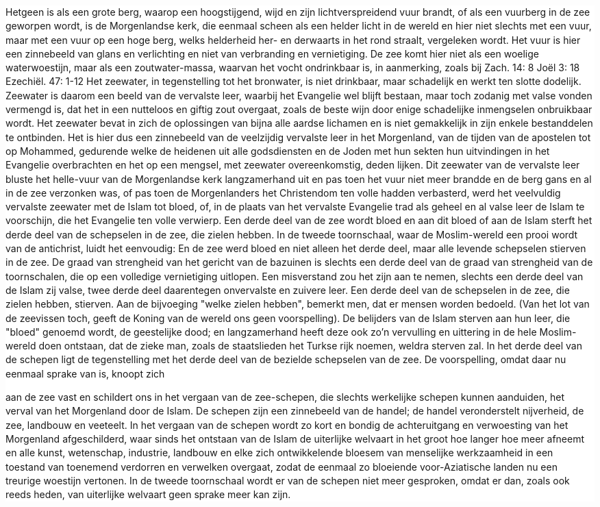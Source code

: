 Hetgeen is als een grote berg, waarop een hoogstijgend, wijd en zijn lichtverspreidend vuur brandt, of als een vuurberg in de zee geworpen wordt, is de Morgenlandse kerk, die eenmaal scheen als een helder licht in de wereld en hier niet slechts met een vuur, maar met een vuur op een hoge berg, welks helderheid her- en derwaarts in het rond straalt, vergeleken wordt. Het vuur is hier een zinnebeeld van glans en verlichting en niet van verbranding en vernietiging. De zee komt hier niet als een woelige waterwoestijn, maar als een zoutwater-massa, waarvan het vocht ondrinkbaar is, in aanmerking, zoals bij Zach. 14: 8 Joël 3: 18 Ezechiël. 47: 1-12 Het zeewater, in tegenstelling tot het bronwater, is niet drinkbaar, maar schadelijk en werkt ten slotte dodelijk. Zeewater is daarom een beeld van de vervalste leer, waarbij het Evangelie wel blijft bestaan, maar toch zodanig met valse vonden vermengd is, dat het in een nutteloos en giftig zout overgaat, zoals de beste wijn door enige schadelijke inmengselen onbruikbaar wordt. Het zeewater bevat in zich de oplossingen van bijna alle aardse lichamen en is niet gemakkelijk in zijn enkele bestanddelen te ontbinden. Het is hier dus een zinnebeeld van de veelzijdig vervalste leer in het Morgenland, van de tijden van de apostelen tot op Mohammed, gedurende welke de heidenen uit alle godsdiensten en de Joden met hun sekten hun uitvindingen in het Evangelie overbrachten en het op een mengsel, met zeewater overeenkomstig, deden lijken. Dit zeewater van de vervalste leer bluste het helle-vuur van de Morgenlandse kerk langzamerhand uit en pas toen het vuur niet meer brandde en de berg gans en al in de zee verzonken was, of pas toen de Morgenlanders het Christendom ten volle hadden verbasterd, werd het veelvuldig vervalste zeewater met de Islam tot bloed, of, in de plaats van het vervalste Evangelie trad als geheel en al valse leer de Islam te voorschijn, die het Evangelie ten volle verwierp. Een derde deel van de zee wordt bloed en aan dit bloed of aan de Islam sterft het derde deel van de schepselen in de zee, die zielen hebben. In de tweede toornschaal, waar de Moslim-wereld een prooi wordt van de antichrist, luidt het eenvoudig: En de zee werd bloed en niet alleen het derde deel, maar alle levende schepselen stierven in de zee. De graad van strengheid van het gericht van de bazuinen is slechts een derde deel van de graad van strengheid van de toornschalen, die op een volledige vernietiging uitlopen. Een misverstand zou het zijn aan te nemen, slechts een derde deel van de Islam zij valse, twee derde deel daarentegen onvervalste en zuivere leer. Een derde deel van de schepselen in de zee, die zielen hebben, stierven. Aan de bijvoeging "welke zielen hebben", bemerkt men, dat er mensen worden bedoeld. (Van het lot van de zeevissen toch, geeft de Koning van de wereld ons geen voorspelling). De belijders van de Islam sterven aan hun leer, die "bloed" genoemd wordt, de geestelijke dood; en langzamerhand heeft deze ook zo’n vervulling en uittering in de hele Moslim-wereld doen ontstaan, dat de zieke man, zoals de staatslieden het Turkse rijk noemen, weldra sterven zal. In het derde deel van de schepen ligt de tegenstelling met het derde deel van de bezielde schepselen van de zee. De voorspelling, omdat daar nu eenmaal sprake van is, knoopt zich

aan de zee vast en schildert ons in het vergaan van de zee-schepen, die slechts werkelijke schepen kunnen aanduiden, het verval van het Morgenland door de Islam. De schepen zijn een zinnebeeld van de handel; de handel veronderstelt nijverheid, de zee, landbouw en veeteelt. In het vergaan van de schepen wordt zo kort en bondig de achteruitgang en verwoesting van het Morgenland afgeschilderd, waar sinds het ontstaan van de Islam de uiterlijke welvaart in het groot hoe langer hoe meer afneemt en alle kunst, wetenschap, industrie, landbouw en elke zich ontwikkelende bloesem van menselijke werkzaamheid in een toestand van toenemend verdorren en verwelken overgaat, zodat de eenmaal zo bloeiende voor-Aziatische landen nu een treurige woestijn vertonen. In de tweede toornschaal wordt er van de schepen niet meer gesproken, omdat er dan, zoals ook reeds heden, van uiterlijke welvaart geen sprake meer kan zijn.
